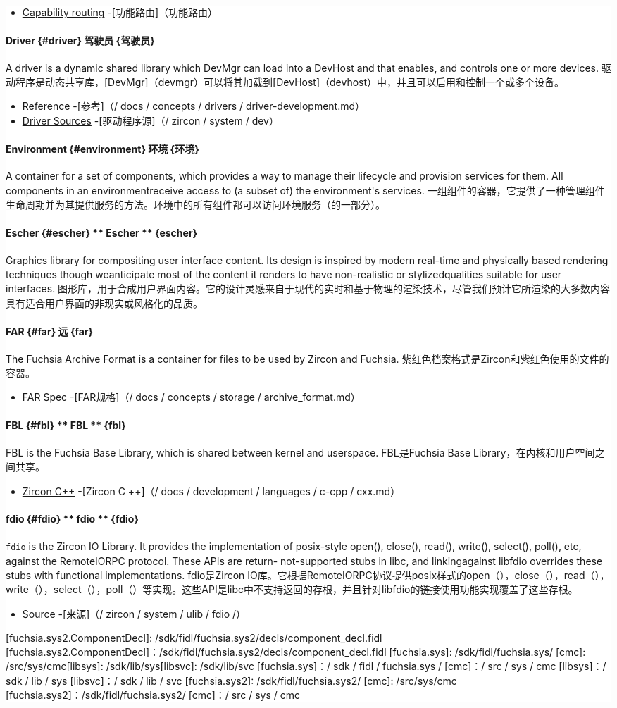  
-   [Capability routing](#capability-routing)  -[功能路由]（功能路由）

 
#### **Driver** {#driver}  **驾驶员** {驾驶员} 

A driver is a dynamic shared library which [DevMgr](#devmgr) can load into a [DevHost](#devhost) and that enables, and controls one or more devices. 驱动程序是动态共享库，[DevMgr]（devmgr）可以将其加载到[DevHost]（devhost）中，并且可以启用和控制一个或多个设备。

 
-   [Reference](/docs/concepts/drivers/driver-development.md)  -[参考]（/ docs / concepts / drivers / driver-development.md）
-   [Driver Sources](/zircon/system/dev)  -[驱动程序源]（/ zircon / system / dev）

 
#### **Environment** {#environment}  **环境** {环境} 

A container for a set of components, which provides a way to manage their lifecycle and provision services for them. All components in an environmentreceive access to (a subset of) the environment's services. 一组组件的容器，它提供了一种管理组件生命周期并为其提供服务的方法。环境中的所有组件都可以访问环境服务（的一部分）。

 
#### **Escher** {#escher}  ** Escher ** {escher} 

Graphics library for compositing user interface content. Its design is inspired by modern real-time and physically based rendering techniques though weanticipate most of the content it renders to have non-realistic or stylizedqualities suitable for user interfaces. 图形库，用于合成用户界面内容。它的设计灵感来自于现代的实时和基于物理的渲染技术，尽管我们预计它所渲染的大多数内容具有适合用户界面的非现实或风格化的品质。

 
#### **FAR** {#far}  **远** {far} 

The Fuchsia Archive Format is a container for files to be used by Zircon and Fuchsia. 紫红色档案格式是Zircon和紫红色使用的文件的容器。

 
-   [FAR Spec](/docs/concepts/storage/archive_format.md)  -[FAR规格]（/ docs / concepts / storage / archive_format.md）

 
#### **FBL** {#fbl}  ** FBL ** {fbl} 

FBL is the Fuchsia Base Library, which is shared between kernel and userspace.  FBL是Fuchsia Base Library，在内核和用户空间之间共享。

 
-   [Zircon C++](/docs/development/languages/c-cpp/cxx.md)  -[Zircon C ++]（/ docs / development / languages / c-cpp / cxx.md）

 
#### **fdio** {#fdio}  ** fdio ** {fdio} 

`fdio` is the Zircon IO Library. It provides the implementation of posix-style open(), close(), read(), write(), select(), poll(), etc, against the RemoteIORPC protocol. These APIs are return- not-supported stubs in libc, and linkingagainst libfdio overrides these stubs with functional implementations. fdio是Zircon IO库。它根据RemoteIORPC协议提供posix样式的open（），close（），read（），write（），select（），poll（）等实现。这些API是libc中不支持返回的存根，并且针对libfdio的链接使用功能实现覆盖了这些存根。

 
-   [Source](/zircon/system/ulib/fdio/)  -[来源]（/ zircon / system / ulib / fdio /）


[fuchsia.sys2.ComponentDecl]: /sdk/fidl/fuchsia.sys2/decls/component_decl.fidl  [fuchsia.sys2.ComponentDecl]：/sdk/fidl/fuchsia.sys2/decls/component_decl.fidl
[fuchsia.sys]: /sdk/fidl/fuchsia.sys/ [cmc]: /src/sys/cmc[libsys]: /sdk/lib/sys[libsvc]: /sdk/lib/svc [fuchsia.sys]：/ sdk / fidl / fuchsia.sys / [cmc]：/ src / sys / cmc [libsys]：/ sdk / lib / sys [libsvc]：/ sdk / lib / svc
[fuchsia.sys2]: /sdk/fidl/fuchsia.sys2/ [cmc]: /src/sys/cmc [fuchsia.sys2]：/sdk/fidl/fuchsia.sys2/ [cmc]：/ src / sys / cmc